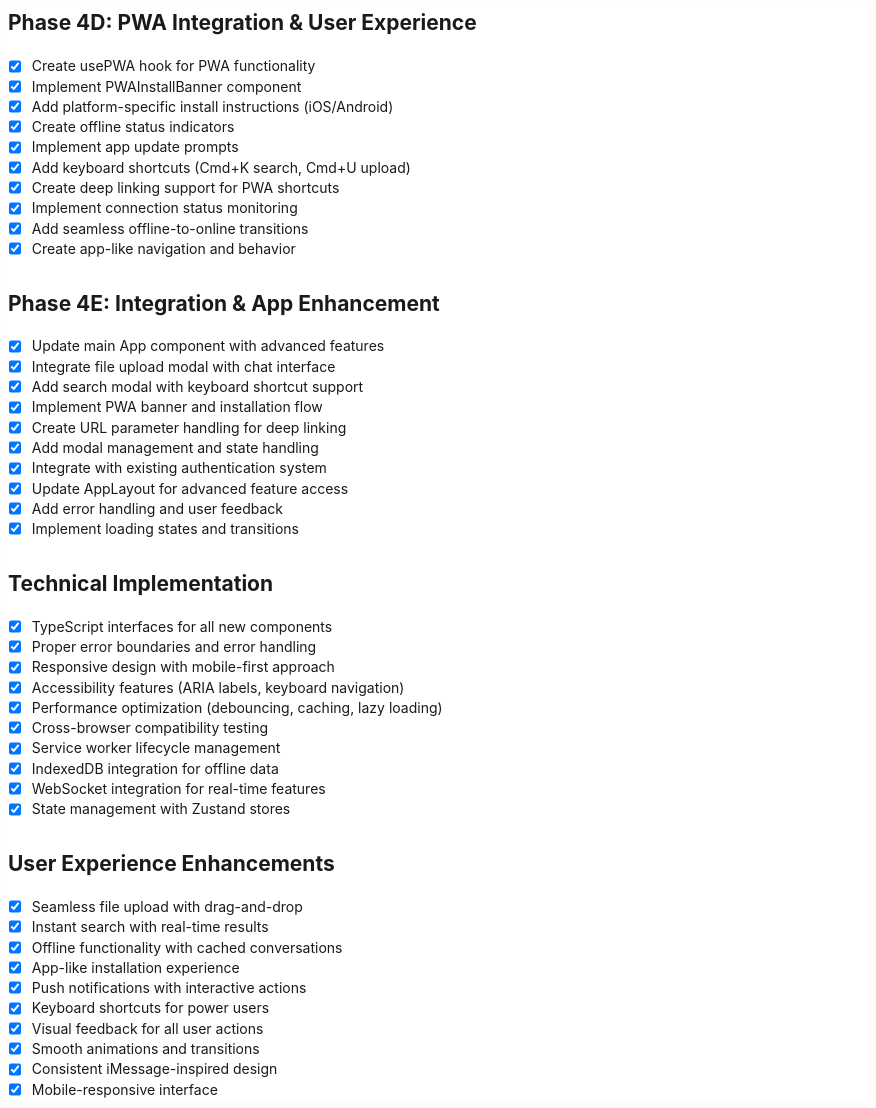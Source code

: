 ## Phase 4D: PWA Integration & User Experience
- [x] Create usePWA hook for PWA functionality
- [x] Implement PWAInstallBanner component
- [x] Add platform-specific install instructions (iOS/Android)
- [x] Create offline status indicators
- [x] Implement app update prompts
- [x] Add keyboard shortcuts (Cmd+K search, Cmd+U upload)
- [x] Create deep linking support for PWA shortcuts
- [x] Implement connection status monitoring
- [x] Add seamless offline-to-online transitions
- [x] Create app-like navigation and behavior

## Phase 4E: Integration & App Enhancement
- [x] Update main App component with advanced features
- [x] Integrate file upload modal with chat interface
- [x] Add search modal with keyboard shortcut support
- [x] Implement PWA banner and installation flow
- [x] Create URL parameter handling for deep linking
- [x] Add modal management and state handling
- [x] Integrate with existing authentication system
- [x] Update AppLayout for advanced feature access
- [x] Add error handling and user feedback
- [x] Implement loading states and transitions

## Technical Implementation
- [x] TypeScript interfaces for all new components
- [x] Proper error boundaries and error handling
- [x] Responsive design with mobile-first approach
- [x] Accessibility features (ARIA labels, keyboard navigation)
- [x] Performance optimization (debouncing, caching, lazy loading)
- [x] Cross-browser compatibility testing
- [x] Service worker lifecycle management
- [x] IndexedDB integration for offline data
- [x] WebSocket integration for real-time features
- [x] State management with Zustand stores

## User Experience Enhancements
- [x] Seamless file upload with drag-and-drop
- [x] Instant search with real-time results
- [x] Offline functionality with cached conversations
- [x] App-like installation experience
- [x] Push notifications with interactive actions
- [x] Keyboard shortcuts for power users
- [x] Visual feedback for all user actions
- [x] Smooth animations and transitions
- [x] Consistent iMessage-inspired design
- [x] Mobile-responsive interface
